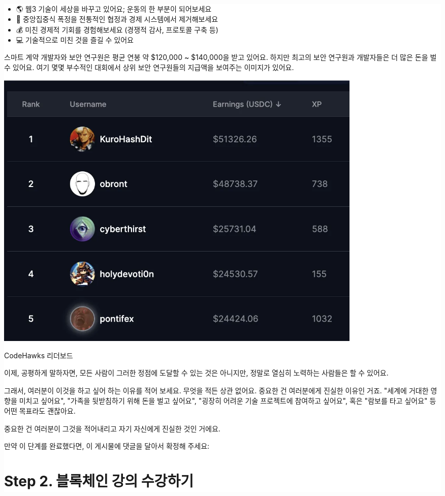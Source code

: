 - 🌎 웹3 기술이 세상을 바꾸고 있어요; 운동의 한 부분이 되어보세요
- 🦖 중앙집중식 폭정을 전통적인 협정과 경제 시스템에서 제거해보세요
- 💰 미친 경제적 기회를 경험해보세요 (경쟁적 감사, 프로토콜 구축 등)
- 💻 기술적으로 미친 것을 즐길 수 있어요

스마트 계약 개발자와 보안 연구원은 평균 연봉 약 $120,000 ~ $140,000을 받고 있어요. 하지만 최고의 보안 연구원과 개발자들은 더 많은 돈을 벌 수 있어요. 여기 몇몇 부수적인 대회에서 상위 보안 연구원들의 지급액을 보여주는 이미지가 있어요.

![Detailed breakdown](/assets/img/2024-05-05-HowtoBecomeaSmartContractDeveloperOrSecurityResearcher_2.png)

CodeHawks 리더보드



이제, 공평하게 말하자면, 모든 사람이 그러한 정점에 도달할 수 있는 것은 아니지만, 정말로 열심히 노력하는 사람들은 할 수 있어요.

그래서, 여러분이 이것을 하고 싶어 하는 이유를 적어 보세요. 무엇을 적든 상관 없어요. 중요한 건 여러분에게 진실한 이유인 거죠. "세계에 거대한 영향을 미치고 싶어요", "가족을 뒷받침하기 위해 돈을 벌고 싶어요", "굉장히 어려운 기술 프로젝트에 참여하고 싶어요", 혹은 "람보를 타고 싶어요" 등 어떤 목표라도 괜찮아요.

중요한 건 여러분이 그것을 적어내리고 자기 자신에게 진실한 것인 거에요.

만약 이 단계를 완료했다면, 이 게시물에 댓글을 달아서 확정해 주세요:



# Step 2. 블록체인 강의 수강하기

